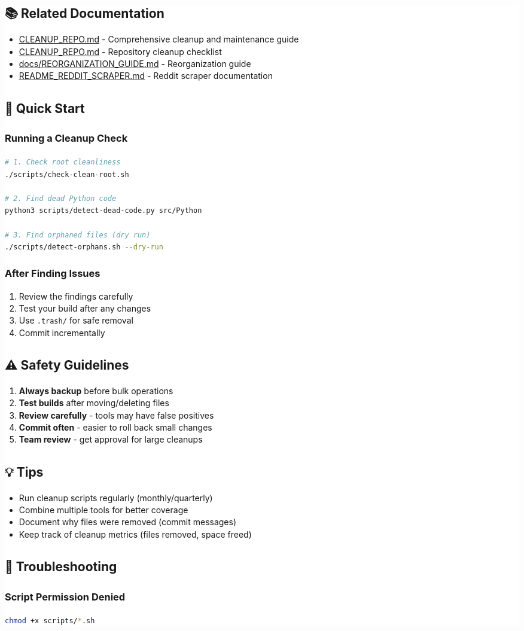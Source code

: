 ## 📚 Related Documentation

- [CLEANUP_REPO.md](../CLEANUP_REPO.md) - Comprehensive cleanup and maintenance guide
- [CLEANUP_REPO.md](../CLEANUP_REPO.md) - Repository cleanup checklist
- [docs/REORGANIZATION_GUIDE.md](../docs/REORGANIZATION_GUIDE.md) - Reorganization guide
- [README_REDDIT_SCRAPER.md](./README_REDDIT_SCRAPER.md) - Reddit scraper documentation

## 🚀 Quick Start

### Running a Cleanup Check
```bash
# 1. Check root cleanliness
./scripts/check-clean-root.sh

# 2. Find dead Python code
python3 scripts/detect-dead-code.py src/Python

# 3. Find orphaned files (dry run)
./scripts/detect-orphans.sh --dry-run
```

### After Finding Issues
1. Review the findings carefully
2. Test your build after any changes
3. Use `.trash/` for safe removal
4. Commit incrementally

## ⚠️ Safety Guidelines

1. **Always backup** before bulk operations
2. **Test builds** after moving/deleting files
3. **Review carefully** - tools may have false positives
4. **Commit often** - easier to roll back small changes
5. **Team review** - get approval for large cleanups

## 💡 Tips

- Run cleanup scripts regularly (monthly/quarterly)
- Combine multiple tools for better coverage
- Document why files were removed (commit messages)
- Keep track of cleanup metrics (files removed, space freed)

## 🐛 Troubleshooting

### Script Permission Denied
```bash
chmod +x scripts/*.sh
```
